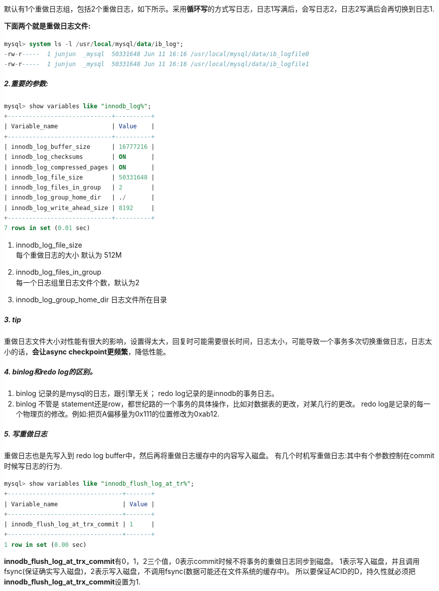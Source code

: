 默认有1个重做日志组，包括2个重做日志，如下所示。采用**循环写**的方式写日志，日志1写满后，会写日志2，日志2写满后会再切换到日志1.

**下面两个就是重做日志文件:**
```sql
mysql> system ls -l /usr/local/mysql/data/ib_log*;
-rw-r-----  1 junjun  _mysql  50331648 Jun 11 16:16 /usr/local/mysql/data/ib_logfile0
-rw-r-----  1 junjun  _mysql  50331648 Jun 11 16:16 /usr/local/mysql/data/ib_logfile1
```

##### 2.重要的参数:
```sql
mysql> show variables like "innodb_log%";
+-----------------------------+----------+
| Variable_name               | Value    |
+-----------------------------+----------+
| innodb_log_buffer_size      | 16777216 |
| innodb_log_checksums        | ON       |
| innodb_log_compressed_pages | ON       |
| innodb_log_file_size        | 50331648 |
| innodb_log_files_in_group   | 2        |
| innodb_log_group_home_dir   | ./       |
| innodb_log_write_ahead_size | 8192     |
+-----------------------------+----------+
7 rows in set (0.01 sec)
```
1. innodb_log_file_size   
每个重做日志的大小 默认为 512M

2. innodb_log_files_in_group   
每一个日志组里日志文件个数，默认为2

3. innodb_log_group_home_dir 
日志文件所在目录 

##### 3. tip
重做日志文件大小对性能有很大的影响，设置得太大，回复时可能需要很长时间，日志太小，可能导致一个事务多次切换重做日志，日志太小的话，**会让async checkpoint更频繁**，降低性能。

##### 4. binlog和redo log的区别。
1. binlog 记录的是mysql的日志，跟引擎无关； redo log记录的是innodb的事务日志。
2. binlog 不管是 statement还是row，都世纪路的一个事务的具体操作，比如对数据表的更改，对某几行的更改。
   redo log是记录的每一个物理页的修改。例如:把页A偏移量为0x111的位置修改为0xab12.

##### 5.  写重做日志
重做日志也是先写入到 redo log buffer中，然后再将重做日志缓存中的内容写入磁盘。 
有几个时机写重做日志:其中有个参数控制在commit时候写日志的行为.

```sql
mysql> show variables like "innodb_flush_log_at_tr%";
+--------------------------------+-------+
| Variable_name                  | Value |
+--------------------------------+-------+
| innodb_flush_log_at_trx_commit | 1     |
+--------------------------------+-------+
1 row in set (0.00 sec)

```
**innodb_flush_log_at_trx_commit**有0，1，2三个值，0表示commit时候不将事务的重做日志同步到磁盘。
1表示写入磁盘，并且调用fsync(保证确实写入磁盘)，2表示写入磁盘，不调用fsync(数据可能还在文件系统的缓存中)。 所以要保证ACID的D，持久性就必须把**innodb_flush_log_at_trx_commit**设置为1.

